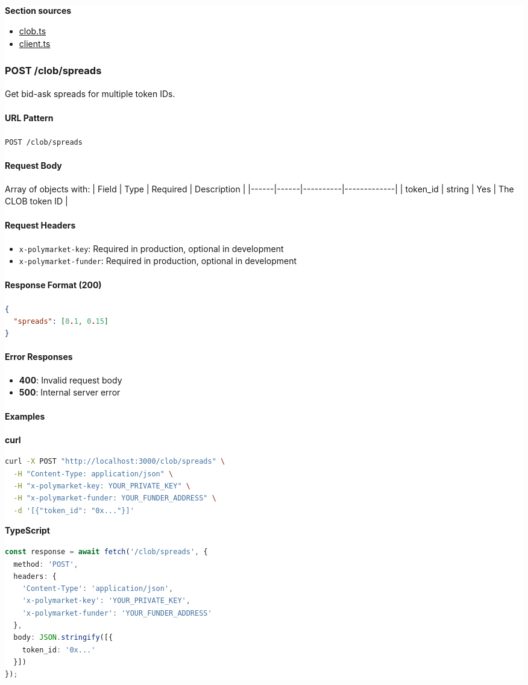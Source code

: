 **Section sources**
- [clob.ts](file://src/routes/clob.ts#L750-L850)
- [client.ts](file://src/sdk/client.ts#L300-L320)

### POST /clob/spreads

Get bid-ask spreads for multiple token IDs.

#### URL Pattern
```
POST /clob/spreads
```

#### Request Body
Array of objects with:
| Field | Type | Required | Description |
|------|------|----------|-------------|
| token_id | string | Yes | The CLOB token ID |

#### Request Headers
- `x-polymarket-key`: Required in production, optional in development
- `x-polymarket-funder`: Required in production, optional in development

#### Response Format (200)
```json
{
  "spreads": [0.1, 0.15]
}
```

#### Error Responses
- **400**: Invalid request body
- **500**: Internal server error

#### Examples

**curl**
```bash
curl -X POST "http://localhost:3000/clob/spreads" \
  -H "Content-Type: application/json" \
  -H "x-polymarket-key: YOUR_PRIVATE_KEY" \
  -H "x-polymarket-funder: YOUR_FUNDER_ADDRESS" \
  -d '[{"token_id": "0x..."}]'
```

**TypeScript**
```typescript
const response = await fetch('/clob/spreads', {
  method: 'POST',
  headers: {
    'Content-Type': 'application/json',
    'x-polymarket-key': 'YOUR_PRIVATE_KEY',
    'x-polymarket-funder': 'YOUR_FUNDER_ADDRESS'
  },
  body: JSON.stringify([{
    token_id: '0x...'
  }])
});
```
